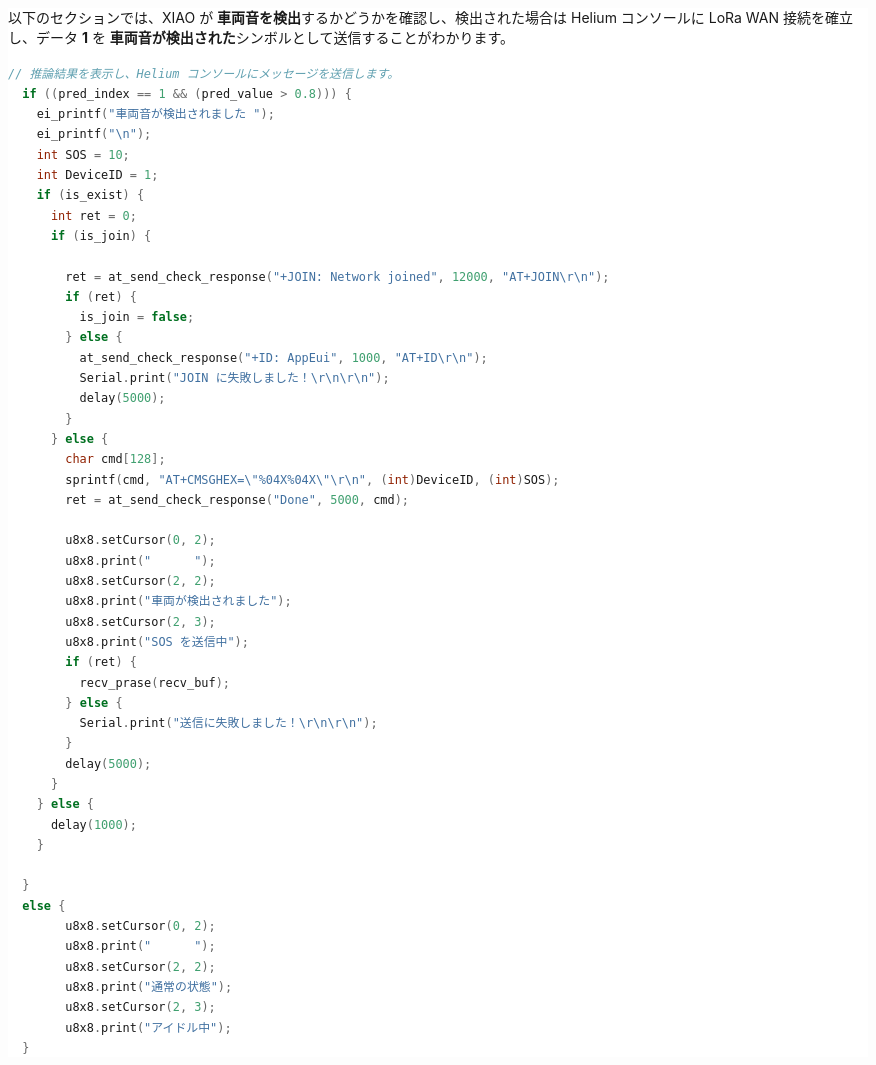以下のセクションでは、XIAO が **車両音を検出**するかどうかを確認し、検出された場合は Helium コンソールに LoRa WAN 接続を確立し、データ **1** を **車両音が検出された**シンボルとして送信することがわかります。

```cpp
// 推論結果を表示し、Helium コンソールにメッセージを送信します。
  if ((pred_index == 1 && (pred_value > 0.8))) {
    ei_printf("車両音が検出されました ");
    ei_printf("\n");
    int SOS = 10;
    int DeviceID = 1;
    if (is_exist) {
      int ret = 0;
      if (is_join) {

        ret = at_send_check_response("+JOIN: Network joined", 12000, "AT+JOIN\r\n");
        if (ret) {
          is_join = false;
        } else {
          at_send_check_response("+ID: AppEui", 1000, "AT+ID\r\n");
          Serial.print("JOIN に失敗しました！\r\n\r\n");
          delay(5000);
        }
      } else {
        char cmd[128];
        sprintf(cmd, "AT+CMSGHEX=\"%04X%04X\"\r\n", (int)DeviceID, (int)SOS);
        ret = at_send_check_response("Done", 5000, cmd);

        u8x8.setCursor(0, 2);
        u8x8.print("      ");
        u8x8.setCursor(2, 2);
        u8x8.print("車両が検出されました");
        u8x8.setCursor(2, 3);
        u8x8.print("SOS を送信中");
        if (ret) {
          recv_prase(recv_buf);
        } else {
          Serial.print("送信に失敗しました！\r\n\r\n");
        }
        delay(5000);
      }
    } else {
      delay(1000);
    }

  }
  else {
        u8x8.setCursor(0, 2);
        u8x8.print("      ");
        u8x8.setCursor(2, 2);
        u8x8.print("通常の状態");
        u8x8.setCursor(2, 3);
        u8x8.print("アイドル中");
  }
```
